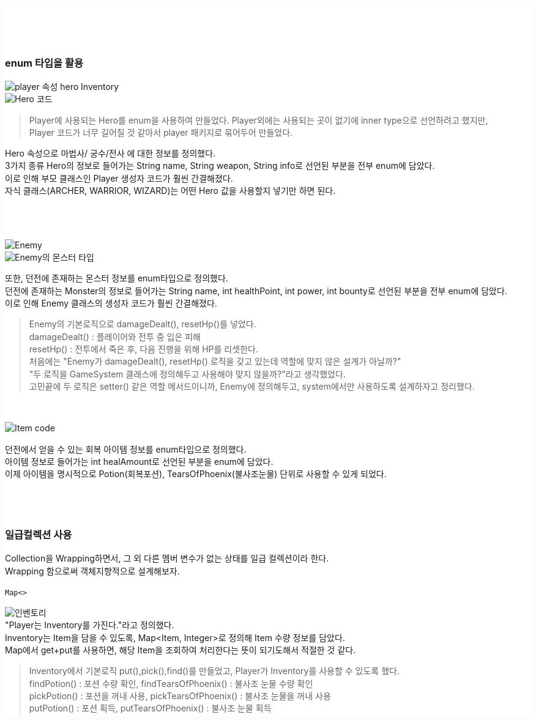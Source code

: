 
<br><br> <br>

### enum 타입을 활용
![player 속성 hero Inventory](https://user-images.githubusercontent.com/57389368/218242698-e82b5eca-5484-493b-a589-647e02c403eb.png) <br>
![Hero 코드](https://user-images.githubusercontent.com/57389368/217801154-397eaa34-d7a8-4b41-af25-f1df51573243.png)

> Player에 사용되는 Hero를 enum을 사용하여 만들었다. Player외에는 사용되는 곳이 없기에 inner type으로 선언하려고 했지만,  <br>
> Player 코드가 너무 길어질 것 같아서 player 패키지로 묶어두어 만들었다. <br>

Hero 속성으로 마법사/ 궁수/전사 에 대한 정보를 정의했다.  <br>
3가지 종류 Hero의 정보로 들어가는  String name, String weapon, String info로 선언된 부분을 전부 enum에 담았다.  <br>
이로 인해 부모 클래스인 Player 생성자 코드가 훨씬 간결해졌다.  <br>
자식 클래스(ARCHER, WARRIOR, WIZARD)는 어떤 Hero 값을 사용할지 넣기만 하면 된다.   <br>

<br><br>

![Enemy](https://user-images.githubusercontent.com/57389368/217801669-c5cccc99-1ac2-4bd8-8c21-768c3f797a3a.png) <br>
![Enemy의 몬스터 타입](https://user-images.githubusercontent.com/57389368/217801803-b2af9d1c-3fea-4b96-8387-c04f4c071528.png) <br>

 또한, 던전에 존재하는 몬스터 정보를 enum타입으로 정의했다. <br>
 던전에  존재하는 Monster의 정보로 들어가는 String name, int healthPoint, int power, int bounty로 선언된 부분을 전부 enum에 담았다. <br>
 이로 인해 Enemy 클래스의 생성자 코드가 훨씬 간결해졌다. <br>

> Enemy의 기본로직으로 damageDealt(), resetHp()를 넣었다. <br>
> damageDealt() : 플레이어와 전투 중 입은 피해 <br>
> resetHp() : 전투에서 죽은 후, 다음 진행을 위해 HP를 리셋한다. <br>
> 처음에는 "Enemy가 damageDealt(), resetHp() 로직을 갖고 있는데 역할에 맞지 않은 설계가 아닐까?" <br>
> "두 로직을 GameSystem 클래스에 정의해두고 사용해야  맞지 않을까?"라고 생각했었다. <br>
> 고민끝에 두 로직은 setter() 같은 역할 메서드이니까, Enemy에 정의해두고, system에서만 사용하도록 설계하자고 정리했다. 

<br>

![Item code](https://user-images.githubusercontent.com/57389368/217802531-abd785f9-401b-45e6-95ac-3bf0da52d0cc.png) <br>

 던전에서 얻을 수 있는 회복 아이템 정보를 enum타입으로 정의했다. <br>
 아이템 정보로 들어가는 int healAmount로 선언된 부분을 enum에 담았다. <br>
 이제 아이템을 명시적으로 Potion(회복포션), TearsOfPhoenix(불사조눈물) 단위로 사용할 수 있게 되었다. <br>

 <br> <br>
 
 ### 일급컬렉션 사용
 Collection을 Wrapping하면서, 그 외 다른 멤버 변수가 없는 상태를 일급 컬렉션이라 한다. <br> Wrapping 함으로써 객체지향적으로 설계해보자.

 `Map<>` <br>
 
 ![인벤토리](https://user-images.githubusercontent.com/57389368/217801465-fa2a94b6-9128-4f35-ae88-352f64b65f84.png) <br>
  "Player는 Inventory를 가진다."라고 정의했다. <br>
  Inventory는 Item을 담을 수 있도록, Map<Item, Integer>로 정의해 Item 수량 정보를 담았다. <br>
  Map에서 get+put를 사용하면, 해당 Item을 조회하여 처리한다는 뜻이 되기도해서 적절한 것 같다.  <br>
  
> Inventory에서 기본로직 put(),pick(),find()를 만들었고, Player가 Inventory를 사용할 수 있도록 했다. <br>
> findPotion() : 포션 수량 확인, findTearsOfPhoenix() : 불사조 눈물 수량 확인 <br>
> pickPotion() : 포션을 꺼내 사용, pickTearsOfPhoenix() : 불사조 눈물을 꺼내 사용 <br>
> putPotion() : 포션 획득, putTearsOfPhoenix() : 불사조 눈물 획득
